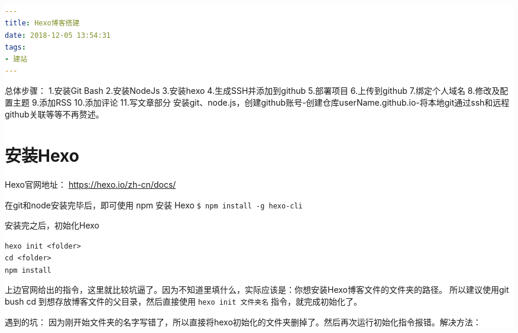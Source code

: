 ```yaml
---
title: Hexo博客搭建
date: 2018-12-05 13:54:31
tags:
- 建站
---
```


总体步骤：
1.安装Git Bash
2.安装NodeJs
3.安装hexo
4.生成SSH并添加到github
5.部署项目
6.上传到github
7.绑定个人域名
8.修改及配置主题
9.添加RSS
10.添加评论
11.写文章部分
安装git、node.js，创建github账号-创建仓库userName.github.io-将本地git通过ssh和远程github关联等等不再赘述。

# 安装Hexo
Hexo官网地址：
https://hexo.io/zh-cn/docs/

在git和node安装完毕后，即可使用 npm 安装 Hexo
`$ npm install -g hexo-cli`

安装完之后，初始化Hexo
```
hexo init <folder>
cd <folder>
npm install
```

上边官网给出的指令，这里就比较坑逼了。因为不知道里填什么，实际应该是：你想安装Hexo博客文件的文件夹的路径。
所以建议使用git bush cd 到想存放博客文件的父目录，然后直接使用
`hexo init 文件夹名`
指令，就完成初始化了。

遇到的坑：
因为刚开始文件夹的名字写错了，所以直接将hexo初始化的文件夹删掉了。然后再次运行初始化指令报错。解决方法：